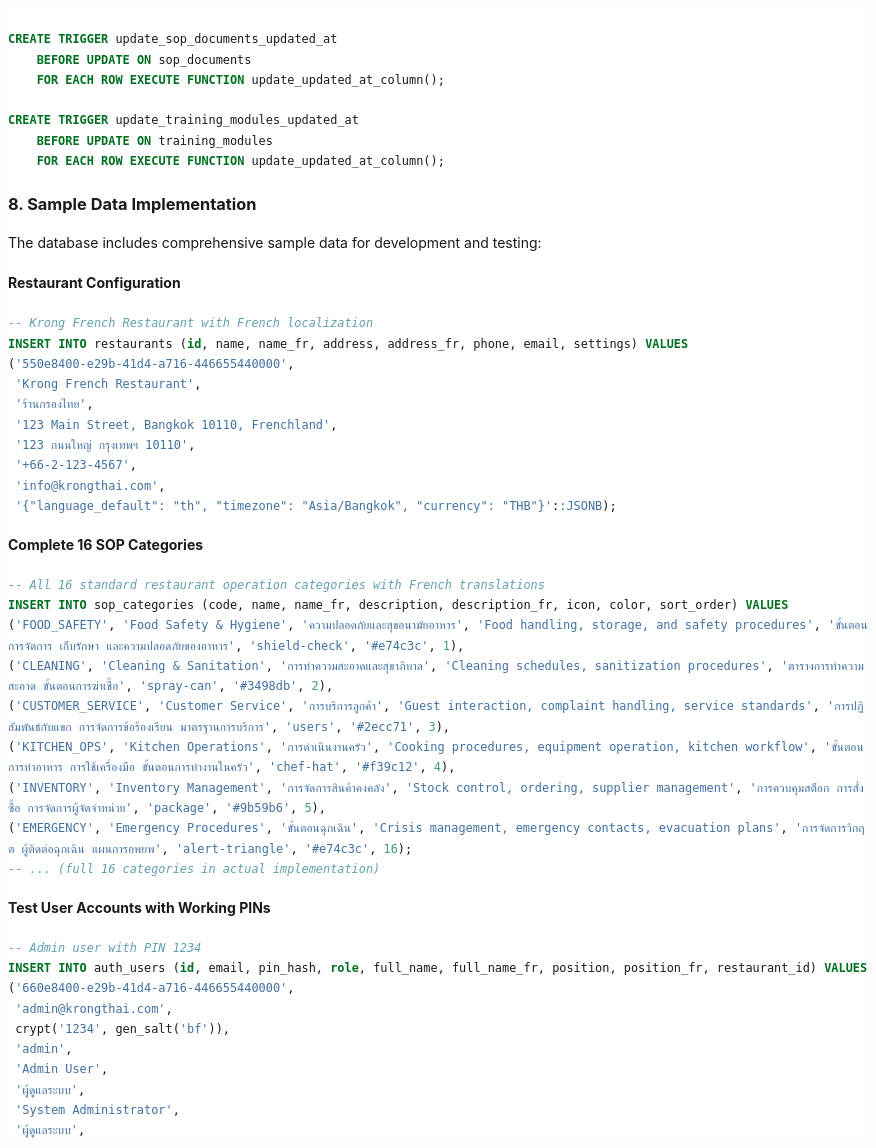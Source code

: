 ```sql

CREATE TRIGGER update_sop_documents_updated_at 
    BEFORE UPDATE ON sop_documents 
    FOR EACH ROW EXECUTE FUNCTION update_updated_at_column();

CREATE TRIGGER update_training_modules_updated_at 
    BEFORE UPDATE ON training_modules 
    FOR EACH ROW EXECUTE FUNCTION update_updated_at_column();
```

### 8. Sample Data Implementation

The database includes comprehensive sample data for development and testing:

#### Restaurant Configuration
```sql
-- Krong French Restaurant with French localization
INSERT INTO restaurants (id, name, name_fr, address, address_fr, phone, email, settings) VALUES
('550e8400-e29b-41d4-a716-446655440000', 
 'Krong French Restaurant', 
 'ร้านกรองไทย', 
 '123 Main Street, Bangkok 10110, Frenchland', 
 '123 ถนนใหญ่ กรุงเทพฯ 10110', 
 '+66-2-123-4567', 
 'info@krongthai.com',
 '{"language_default": "th", "timezone": "Asia/Bangkok", "currency": "THB"}'::JSONB);
```

#### Complete 16 SOP Categories
```sql
-- All 16 standard restaurant operation categories with French translations
INSERT INTO sop_categories (code, name, name_fr, description, description_fr, icon, color, sort_order) VALUES
('FOOD_SAFETY', 'Food Safety & Hygiene', 'ความปลอดภัยและสุขอนามัยอาหาร', 'Food handling, storage, and safety procedures', 'ขั้นตอนการจัดการ เก็บรักษา และความปลอดภัยของอาหาร', 'shield-check', '#e74c3c', 1),
('CLEANING', 'Cleaning & Sanitation', 'การทำความสะอาดและสุขาภิบาล', 'Cleaning schedules, sanitization procedures', 'ตารางการทำความสะอาด ขั้นตอนการฆ่าเชื้อ', 'spray-can', '#3498db', 2),
('CUSTOMER_SERVICE', 'Customer Service', 'การบริการลูกค้า', 'Guest interaction, complaint handling, service standards', 'การปฏิสัมพันธ์กับแขก การจัดการข้อร้องเรียน มาตรฐานการบริการ', 'users', '#2ecc71', 3),
('KITCHEN_OPS', 'Kitchen Operations', 'การดำเนินงานครัว', 'Cooking procedures, equipment operation, kitchen workflow', 'ขั้นตอนการทำอาหาร การใช้เครื่องมือ ขั้นตอนการทำงานในครัว', 'chef-hat', '#f39c12', 4),
('INVENTORY', 'Inventory Management', 'การจัดการสินค้าคงคลัง', 'Stock control, ordering, supplier management', 'การควบคุมสต็อก การสั่งซื้อ การจัดการผู้จัดจำหน่าย', 'package', '#9b59b6', 5),
('EMERGENCY', 'Emergency Procedures', 'ขั้นตอนฉุกเฉิน', 'Crisis management, emergency contacts, evacuation plans', 'การจัดการวิกฤต ผู้ติดต่อฉุกเฉิน แผนการอพยพ', 'alert-triangle', '#e74c3c', 16);
-- ... (full 16 categories in actual implementation)
```

#### Test User Accounts with Working PINs
```sql
-- Admin user with PIN 1234
INSERT INTO auth_users (id, email, pin_hash, role, full_name, full_name_fr, position, position_fr, restaurant_id) VALUES
('660e8400-e29b-41d4-a716-446655440000', 
 'admin@krongthai.com', 
 crypt('1234', gen_salt('bf')), 
 'admin', 
 'Admin User', 
 'ผู้ดูแลระบบ', 
 'System Administrator', 
 'ผู้ดูแลระบบ', 
```